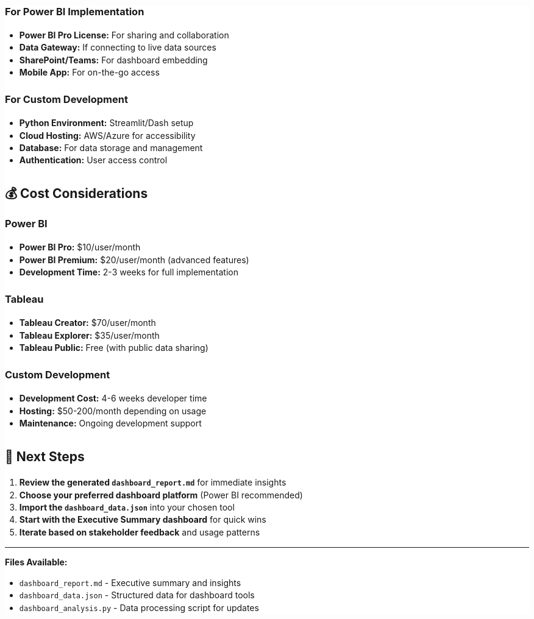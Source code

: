 ### **For Power BI Implementation**

- **Power BI Pro License:** For sharing and collaboration
- **Data Gateway:** If connecting to live data sources
- **SharePoint/Teams:** For dashboard embedding
- **Mobile App:** For on-the-go access

### **For Custom Development**

- **Python Environment:** Streamlit/Dash setup
- **Cloud Hosting:** AWS/Azure for accessibility
- **Database:** For data storage and management
- **Authentication:** User access control

## **💰 Cost Considerations**

### **Power BI**

- **Power BI Pro:** $10/user/month
- **Power BI Premium:** $20/user/month (advanced features)
- **Development Time:** 2-3 weeks for full implementation

### **Tableau**

- **Tableau Creator:** $70/user/month
- **Tableau Explorer:** $35/user/month
- **Tableau Public:** Free (with public data sharing)

### **Custom Development**

- **Development Cost:** 4-6 weeks developer time
- **Hosting:** $50-200/month depending on usage
- **Maintenance:** Ongoing development support

## **🎯 Next Steps**

1. **Review the generated `dashboard_report.md`** for immediate insights
2. **Choose your preferred dashboard platform** (Power BI recommended)
3. **Import the `dashboard_data.json`** into your chosen tool
4. **Start with the Executive Summary dashboard** for quick wins
5. **Iterate based on stakeholder feedback** and usage patterns

---

**Files Available:**

- `dashboard_report.md` - Executive summary and insights
- `dashboard_data.json` - Structured data for dashboard tools
- `dashboard_analysis.py` - Data processing script for updates
